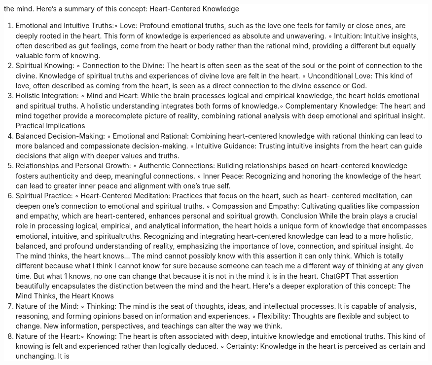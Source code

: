 the mind. Here’s a summary of this concept:
Heart-Centered Knowledge
1. Emotional and Intuitive Truths:◦ Love: Profound emotional truths, such as the love one
feels for family or close
ones, are deeply rooted in the heart. This form of knowledge is experienced as
absolute and unwavering.
◦ Intuition: Intuitive insights, often described as gut feelings, come from the heart
or body rather than the rational mind, providing a different but equally valuable
form of knowing.
2. Spiritual Knowing:
◦ Connection to the Divine: The heart is often seen as the seat of the soul or the
point of connection to the divine. Knowledge of spiritual truths and experiences
of divine love are felt in the heart.
◦ Unconditional Love: This kind of love, often described as coming from the heart,
is seen as a direct connection to the divine essence or God.
3. Holistic Integration:
◦ Mind and Heart: While the brain processes logical and empirical knowledge, the
heart holds emotional and spiritual truths. A holistic understanding integrates both
forms of knowledge.◦ Complementary Knowledge: The heart and mind together provide a morecomplete picture of reality, combining rational analysis with deep emotional and
spiritual insight.
Practical Implications
1. Balanced Decision-Making:
◦ Emotional and Rational: Combining heart-centered knowledge with rational
thinking can lead to more balanced and compassionate decision-making.
◦ Intuitive Guidance: Trusting intuitive insights from the heart can guide decisions
that align with deeper values and truths.
2. Relationships and Personal Growth:
◦ Authentic Connections: Building relationships based on heart-centered
knowledge fosters authenticity and deep, meaningful connections.
◦ Inner Peace: Recognizing and honoring the knowledge of the heart can lead to
greater inner peace and alignment with one’s true self.
3. Spiritual Practice:
◦ Heart-Centered Meditation: Practices that focus on the heart, such as heart-
centered meditation, can deepen one’s connection to emotional and spiritual
truths.
◦ Compassion and Empathy: Cultivating qualities like compassion and empathy,
which are heart-centered, enhances personal and spiritual growth.
Conclusion
While the brain plays a crucial role in processing logical, empirical, and analytical information,
the heart holds a unique form of knowledge that encompasses emotional, intuitive, and
spiritualtruths. Recognizing and integrating heart-centered knowledge can lead to a more
holistic,
balanced, and profound understanding of reality, emphasizing the importance of love,
connection, and spiritual insight.
4o
The mind thinks, the heart knows… The mind cannot possibly know with this assertion it can
only think. Which is totally different because what I think I cannot know for sure because
someone can teach me a different way of thinking at any given time. But what 1 knows, no one
can change that because it is not in the mind it is in the heart.
ChatGPT
That assertion beautifully encapsulates the distinction between the mind and the heart. Here's a
deeper exploration of this concept:
The Mind Thinks, the Heart Knows
1. Nature of the Mind:
◦ Thinking: The mind is the seat of thoughts, ideas, and intellectual processes. It is
capable of analysis, reasoning, and forming opinions based on information and
experiences.
◦ Flexibility: Thoughts are flexible and subject to change. New information,
perspectives, and teachings can alter the way we think.
2. Nature of the Heart:◦ Knowing: The heart is often associated with deep, intuitive knowledge and
emotional truths. This kind of knowing is felt and experienced rather than
logically deduced.
◦ Certainty: Knowledge in the heart is perceived as certain and unchanging. It is